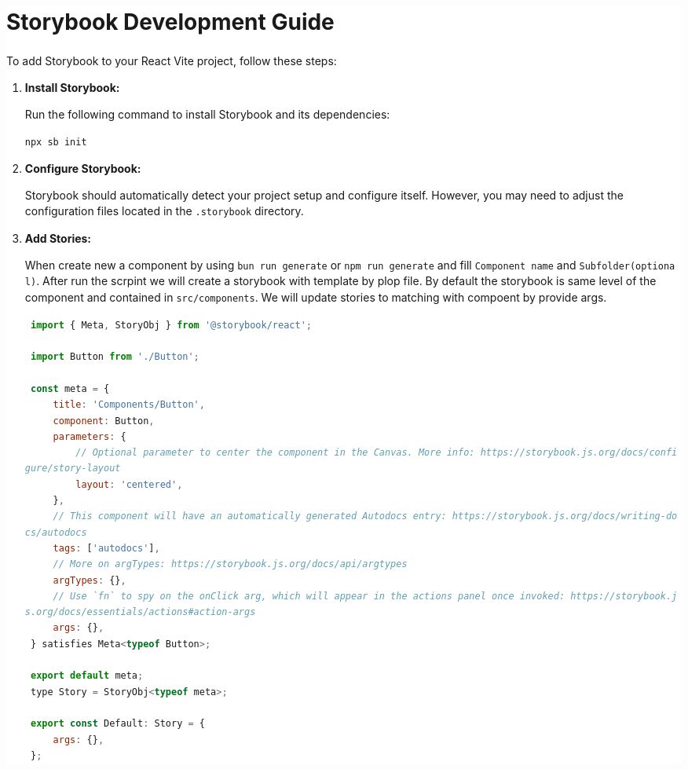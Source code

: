 # Storybook Development Guide

To add Storybook to your React Vite project, follow these steps:

1. **Install Storybook:**

   Run the following command to install Storybook and its dependencies:

   ```sh
   npx sb init
   ```

2. **Configure Storybook:**

   Storybook should automatically detect your project setup and configure itself. However, you may need to adjust the configuration files located in the `.storybook` directory.

3. **Add Stories:**

   When create new a component by using `bun run generate` or `npm run generate` and fill `Component name` and `Subfolder(optional)`. After run the scrpint we will create a storybook with template by plop file. By default the storybook is same level of the component and contained in `src/components`. We will update stories to matching with compoent by provide args.

   ```javascript
    import { Meta, StoryObj } from '@storybook/react';

    import Button from './Button';

    const meta = {
        title: 'Components/Button',
        component: Button,
        parameters: {
            // Optional parameter to center the component in the Canvas. More info: https://storybook.js.org/docs/configure/story-layout
            layout: 'centered',
        },
        // This component will have an automatically generated Autodocs entry: https://storybook.js.org/docs/writing-docs/autodocs
        tags: ['autodocs'],
        // More on argTypes: https://storybook.js.org/docs/api/argtypes
        argTypes: {},
        // Use `fn` to spy on the onClick arg, which will appear in the actions panel once invoked: https://storybook.js.org/docs/essentials/actions#action-args
        args: {},
    } satisfies Meta<typeof Button>;

    export default meta;
    type Story = StoryObj<typeof meta>;

    export const Default: Story = {
        args: {},
    };

   ```
